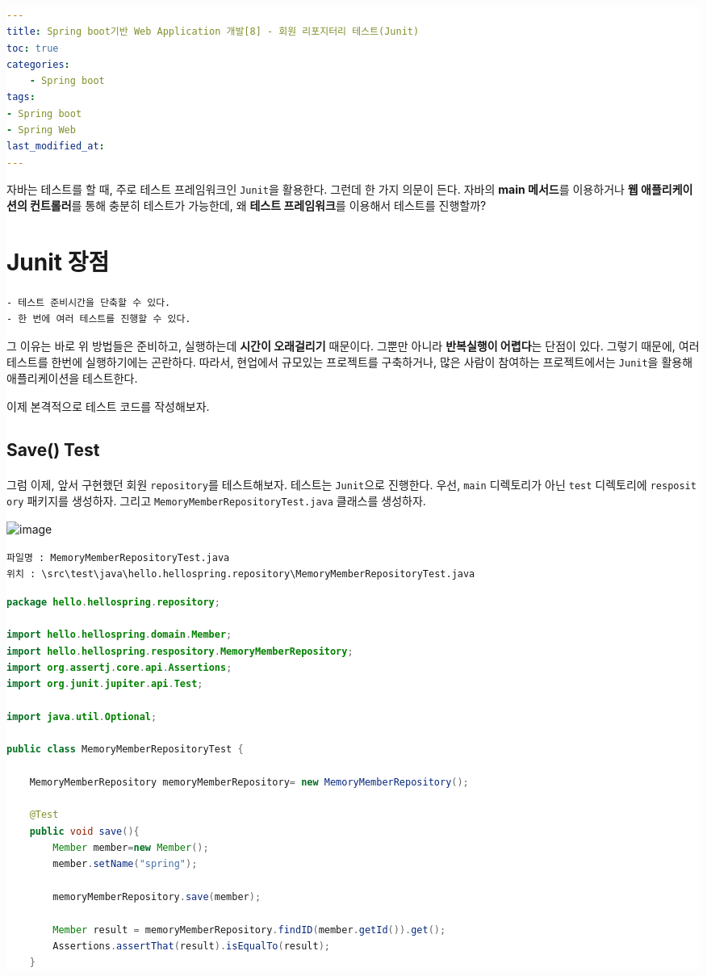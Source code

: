 ```yaml
---
title: Spring boot기반 Web Application 개발[8] - 회원 리포지터리 테스트(Junit)
toc: true
categories:	
    - Spring boot
tags:
- Spring boot
- Spring Web
last_modified_at: 
---
```




  자바는 테스트를 할 때, 주로 테스트 프레임워크인 `Junit`을 활용한다. 그런데 한 가지 의문이 든다. 자바의 **main 메서드**를 이용하거나 **웹 애플리케이션의 컨트롤러**를 통해 충분히 테스트가 가능한데, 왜 **테스트 프레임워크**를 이용해서 테스트를 진행할까? 

# Junit 장점

```
- 테스트 준비시간을 단축할 수 있다.
- 한 번에 여러 테스트를 진행할 수 있다.
```

그 이유는 바로 위 방법들은 준비하고, 실행하는데 **시간이 오래걸리기** 때문이다. 그뿐만 아니라 **반복실행이 어렵다**는 단점이 있다. 그렇기 때문에, 여러 테스트를 한번에 실행하기에는 곤란하다. 따라서,  현업에서 규모있는 프로젝트를 구축하거나, 많은 사람이 참여하는 프로젝트에서는 `Junit`을 활용해 애플리케이션을 테스트한다. 

이제 본격적으로 테스트 코드를 작성해보자.

## Save() Test

 그럼 이제, 앞서 구현했던 회원 `repository`를 테스트해보자. 테스트는 `Junit`으로 진행한다. 우선, `main` 디렉토리가 아닌 `test` 디렉토리에 `respository` 패키지를 생성하자. 그리고 `MemoryMemberRepositoryTest.java` 클래스를 생성하자.

![image](https://user-images.githubusercontent.com/49560745/104150231-91fc9880-541c-11eb-8e5d-4db77a4fcc2b.png)

```
파일명 : MemoryMemberRepositoryTest.java
위치 : \src\test\java\hello.hellospring.repository\MemoryMemberRepositoryTest.java
```

```java
package hello.hellospring.repository;

import hello.hellospring.domain.Member;
import hello.hellospring.respository.MemoryMemberRepository;
import org.assertj.core.api.Assertions;
import org.junit.jupiter.api.Test;

import java.util.Optional;

public class MemoryMemberRepositoryTest {

    MemoryMemberRepository memoryMemberRepository= new MemoryMemberRepository();

    @Test
    public void save(){
        Member member=new Member();
        member.setName("spring");

        memoryMemberRepository.save(member);

        Member result = memoryMemberRepository.findID(member.getId()).get();
        Assertions.assertThat(result).isEqualTo(result);
    }
```